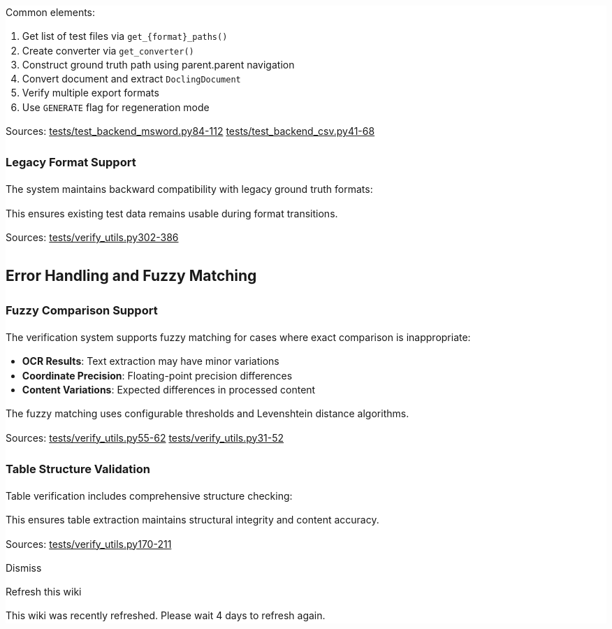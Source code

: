 Common elements:

1. Get list of test files via `get_{format}_paths()`
2. Create converter via `get_converter()`
3. Construct ground truth path using parent.parent navigation
4. Convert document and extract `DoclingDocument`
5. Verify multiple export formats
6. Use `GENERATE` flag for regeneration mode

Sources: [tests/test\_backend\_msword.py84-112](https://github.com/docling-project/docling/blob/f7244a43/tests/test_backend_msword.py#L84-L112) [tests/test\_backend\_csv.py41-68](https://github.com/docling-project/docling/blob/f7244a43/tests/test_backend_csv.py#L41-L68)

### Legacy Format Support

The system maintains backward compatibility with legacy ground truth formats:

```
```

This ensures existing test data remains usable during format transitions.

Sources: [tests/verify\_utils.py302-386](https://github.com/docling-project/docling/blob/f7244a43/tests/verify_utils.py#L302-L386)

## Error Handling and Fuzzy Matching

### Fuzzy Comparison Support

The verification system supports fuzzy matching for cases where exact comparison is inappropriate:

- **OCR Results**: Text extraction may have minor variations
- **Coordinate Precision**: Floating-point precision differences
- **Content Variations**: Expected differences in processed content

The fuzzy matching uses configurable thresholds and Levenshtein distance algorithms.

Sources: [tests/verify\_utils.py55-62](https://github.com/docling-project/docling/blob/f7244a43/tests/verify_utils.py#L55-L62) [tests/verify\_utils.py31-52](https://github.com/docling-project/docling/blob/f7244a43/tests/verify_utils.py#L31-L52)

### Table Structure Validation

Table verification includes comprehensive structure checking:

```
```

This ensures table extraction maintains structural integrity and content accuracy.

Sources: [tests/verify\_utils.py170-211](https://github.com/docling-project/docling/blob/f7244a43/tests/verify_utils.py#L170-L211)

Dismiss

Refresh this wiki

This wiki was recently refreshed. Please wait 4 days to refresh again.
